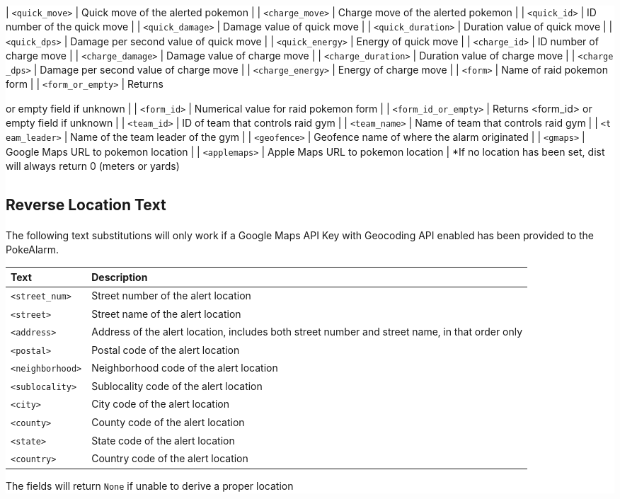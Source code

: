 | `<quick_move>`        | Quick move of the alerted pokemon      |
| `<charge_move>`       | Charge move of the alerted pokemon     |
| `<quick_id>`          | ID number of the quick move            |
| `<quick_damage>`      | Damage value of quick move             |
| `<quick_duration>`    | Duration value of quick move           |
| `<quick_dps>`         | Damage per second value of quick move  |
| `<quick_energy>`      | Energy of quick move                   |
| `<charge_id>`         | ID number of charge move               |
| `<charge_damage>`     |  Damage value of charge move           |
| `<charge_duration>`   | Duration value of charge move          |
| `<charge_dps>`        | Damage per second value of charge move | 
| `<charge_energy>`     | Energy of charge move                  |
| `<form>`              | Name of raid pokemon form              |
| `<form_or_empty>`     | Returns <form> or empty field if unknown  |
| `<form_id>`           | Numerical value for raid pokemon form  |
| `<form_id_or_empty>`  | Returns <form_id> or empty field if unknown |
| `<team_id>`           | ID of team that controls raid gym      |
| `<team_name>`         | Name of team that controls raid gym    |
| `<team_leader>`   	| Name of the team leader of the gym     |
| `<geofence>`          | Geofence name of where the alarm originated |
| `<gmaps>`             | Google Maps URL to pokemon location    |
| `<applemaps>`         | Apple Maps URL to pokemon location     |
*If no location has been set, dist will always return 0 (meters or yards)

## Reverse Location Text
The following text substitutions will only work if a Google Maps API Key with Geocoding API enabled has been provided to the PokeAlarm.

| Text             | Description                            |
|:---------------- |:---------------------------------------|
| `<street_num>`   | Street number of the alert location    |
| `<street>`       | Street name of the alert location      |
| `<address>`      | Address of the alert location, includes both street number and street name, in that order only |
| `<postal>`       | Postal code of the alert location      |
| `<neighborhood>` | Neighborhood code of the alert location|
| `<sublocality>`  | Sublocality code of the alert location |
| `<city>`         | City code of the alert location        |
| `<county>`       | County code of the alert location      |
| `<state>`        | State code of the alert location       |
| `<country>`       | Country code of the alert location    |
The fields will return `None` if unable to derive a proper location